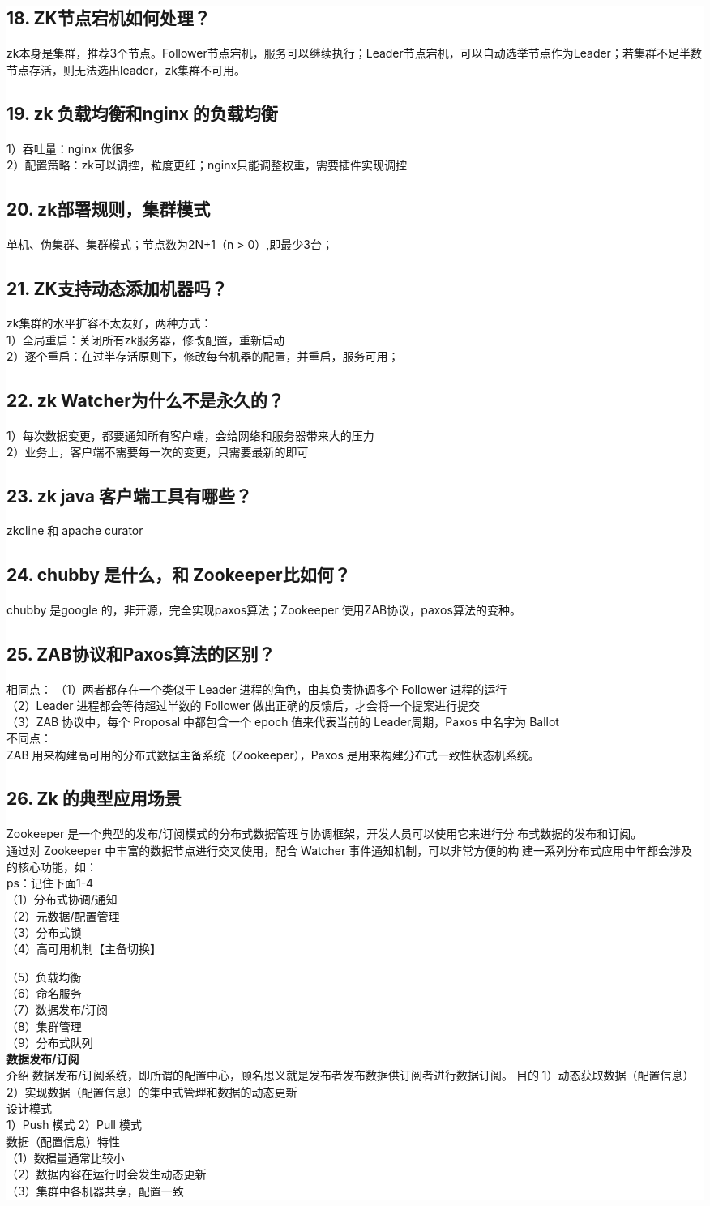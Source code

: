 ## 18. ZK节点宕机如何处理？  
zk本身是集群，推荐3个节点。Follower节点宕机，服务可以继续执行；Leader节点宕机，可以自动选举节点作为Leader；若集群不足半数节点存活，则无法选出leader，zk集群不可用。
## 19. zk 负载均衡和nginx 的负载均衡  
1）吞吐量：nginx 优很多  
2）配置策略：zk可以调控，粒度更细；nginx只能调整权重，需要插件实现调控  
## 20. zk部署规则，集群模式  
单机、伪集群、集群模式；节点数为2N+1（n > 0）,即最少3台；  
## 21. ZK支持动态添加机器吗？  
zk集群的水平扩容不太友好，两种方式：  
1）全局重启：关闭所有zk服务器，修改配置，重新启动  
2）逐个重启：在过半存活原则下，修改每台机器的配置，并重启，服务可用；  
## 22. zk Watcher为什么不是永久的？  
1）每次数据变更，都要通知所有客户端，会给网络和服务器带来大的压力  
2）业务上，客户端不需要每一次的变更，只需要最新的即可  
## 23. zk java 客户端工具有哪些？  
zkcline 和 apache curator
## 24. chubby 是什么，和 Zookeeper比如何？  
chubby 是google 的，非开源，完全实现paxos算法；Zookeeper 使用ZAB协议，paxos算法的变种。  
## 25. ZAB协议和Paxos算法的区别？  
相同点：
（1）两者都存在一个类似于 Leader 进程的角色，由其负责协调多个 Follower 进程的运行  
（2）Leader 进程都会等待超过半数的 Follower 做出正确的反馈后，才会将一个提案进行提交  
（3）ZAB 协议中，每个 Proposal 中都包含一个 epoch 值来代表当前的 Leader周期，Paxos 中名字为
Ballot  
不同点：  
ZAB 用来构建高可用的分布式数据主备系统（Zookeeper），Paxos 是用来构建分布式一致性状态机系统。
## 26. Zk 的典型应用场景  
Zookeeper 是一个典型的发布/订阅模式的分布式数据管理与协调框架，开发人员可以使用它来进行分
布式数据的发布和订阅。  
通过对 Zookeeper 中丰富的数据节点进行交叉使用，配合 Watcher 事件通知机制，可以非常方便的构
建一系列分布式应用中年都会涉及的核心功能，如：  
ps：记住下面1-4  
（1）分布式协调/通知  
（2）元数据/配置管理  
（3）分布式锁  
（4）高可用机制【主备切换】

（5）负载均衡  
（6）命名服务  
（7）数据发布/订阅  
（8）集群管理  
（9）分布式队列  
**数据发布/订阅**  
介绍
数据发布/订阅系统，即所谓的配置中心，顾名思义就是发布者发布数据供订阅者进行数据订阅。
目的
1）动态获取数据（配置信息）  
2）实现数据（配置信息）的集中式管理和数据的动态更新  
设计模式  
1）Push 模式  2）Pull 模式  
数据（配置信息）特性  
（1）数据量通常比较小  
（2）数据内容在运行时会发生动态更新  
（3）集群中各机器共享，配置一致  